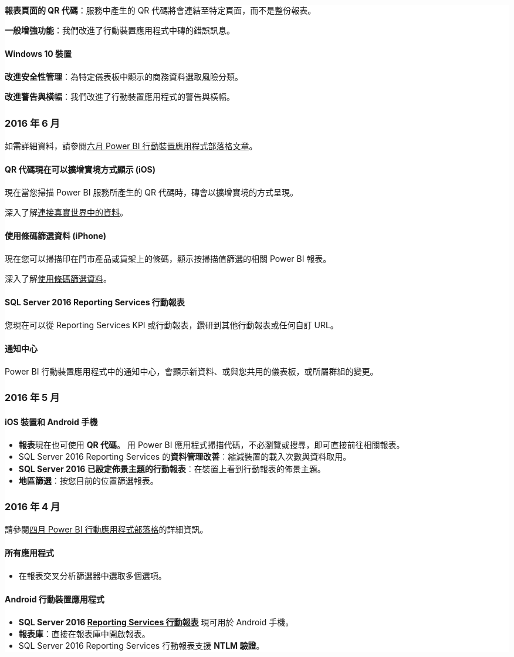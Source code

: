 **報表頁面的 QR 代碼**：服務中產生的 QR 代碼將會連結至特定頁面，而不是整份報表。

**一般增強功能**：我們改進了行動裝置應用程式中磚的錯誤訊息。

#### <a name="windows-10-devices"></a>Windows 10 裝置
**改進安全性管理**：為特定儀表板中顯示的商務資料選取風險分類。

**改進警告與橫幅**：我們改進了行動裝置應用程式的警告與橫幅。

### <a name="june-2016"></a>2016 年 6 月
如需詳細資料，請參閱[六月 Power BI 行動裝置應用程式部落格文章](https://powerbi.microsoft.com/blog/power-bi-mobile-apps-update-june-2016/)。

#### <a name="qr-codes-now-display-in-augmented-reality-ios"></a>QR 代碼現在可以擴增實境方式顯示 (iOS)
現在當您掃描 Power BI 服務所產生的 QR 代碼時，磚會以擴增實境的方式呈現。 

深入了解[連接真實世界中的資料](mobile-apps-data-in-real-world-context.md)。

#### <a name="filter-data-with-barcodes-iphone"></a>使用條碼篩選資料 (iPhone)
現在您可以掃描印在門市產品或貨架上的條碼，顯示按掃描值篩選的相關 Power BI 報表。 

深入了解[使用條碼篩選資料](mobile-apps-scan-barcode-iphone.md)。

#### <a name="sql-server-2016-reporting-services-mobile-reports"></a>SQL Server 2016 Reporting Services 行動報表
您現在可以從 Reporting Services KPI 或行動報表，鑽研到其他行動報表或任何自訂 URL。

#### <a name="notification-center"></a>通知中心
Power BI 行動裝置應用程式中的通知中心，會顯示新資料、或與您共用的儀表板，或所屬群組的變更。

### <a name="may-2016"></a>2016 年 5 月
#### <a name="ios-devices-and-android-phones"></a>iOS 裝置和 Android 手機
* **報表**現在也可使用 **QR 代碼**。 用 Power BI 應用程式掃描代碼，不必瀏覽或搜尋，即可直接前往相關報表。
* SQL Server 2016 Reporting Services 的**資料管理改善**︰縮減裝置的載入次數與資料取用。
* **SQL Server 2016 已設定佈景主題的行動報表**︰在裝置上看到行動報表的佈景主題。
* **地區篩選**︰按您目前的位置篩選報表。

### <a name="april-2016"></a>2016 年 4 月
請參閱[四月 Power BI 行動應用程式部落格](https://powerbi.microsoft.com/blog/power-bi-mobile-apps-update-april-2016/)的詳細資訊。

#### <a name="all-apps"></a>所有應用程式
* 在報表交叉分析篩選器中選取多個選項。

#### <a name="android-mobile-app"></a>Android 行動裝置應用程式
* **SQL Server 2016 [Reporting Services 行動報表](mobile-app-ssrs-kpis-mobile-on-premises-reports.md)** 現可用於 Android 手機。
* **報表庫**：直接在報表庫中開啟報表。
* SQL Server 2016 Reporting Services 行動報表支援 **NTLM 驗證**。
